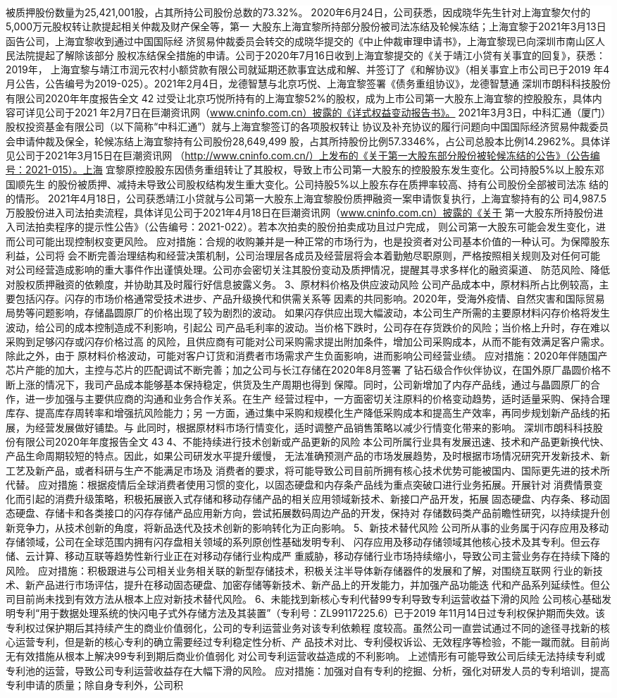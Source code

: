 被质押股份数量为25,421,001股，占其所持公司股份总数的73.32%。
2020年6月24日，公司获悉，因成晓华先生针对上海宜黎欠付的5,000万元股权转让款提起相关仲裁及财产保全等，第一
大股东上海宜黎所持部分股份被司法冻结及轮候冻结；上海宜黎于2021年3月13日函告公司，上海宜黎收到通过中国国际经
济贸易仲裁委员会转交的成晓华提交的《中止仲裁审理申请书》，上海宜黎现已向深圳市南山区人民法院提起了解除该部分
股权冻结保全措施的申请。公司于2020年7月16日收到上海宜黎提交的《关于靖江小贷有关事宜的回复》，获悉：2019年，
上海宜黎与靖江市润元农村小额贷款有限公司就延期还款事宜达成和解、并签订了《和解协议》（相关事宜上市公司已于2019
年4月公告，公告编号为2019-025）。2021年2月4日，龙德智慧与北京巧悦、上海宜黎签署《债务重组协议》，龙德智慧通
深圳市朗科科技股份有限公司2020年年度报告全文
42
过受让北京巧悦所持有的上海宜黎52%的股权，成为上市公司第一大股东上海宜黎的控股股东，具体内容可详见公司于2021
年2月7日在巨潮资讯网（www.cninfo.com.cn）披露的《详式权益变动报告书》。
2021年3月3日，中科汇通（厦门）股权投资基金有限公司（以下简称“中科汇通”）就与上海宜黎签订的各项股权转让
协议及补充协议的履行问题向中国国际经济贸易仲裁委员会申请仲裁及保全，轮候冻结上海宜黎持有公司股份28,649,499
股，占其所持股份比例57.3346%，占公司总股本比例14.2962%。具体详见公司于2021年3月15日在巨潮资讯网
（http://www.cninfo.com.cn/）上发布的《关于第一大股东部分股份被轮候冻结的公告》（公告编号：2021-015）。上海
宜黎原控股股东因债务重组转让了其股权，导致上市公司第一大股东的控股股东发生变化。公司持股5%以上股东邓国顺先生
的股份被质押、减持未导致公司股权结构发生重大变化。公司持股5%以上股东存在质押率较高、持有公司股份全部被司法冻
结的的情形。
2021年4月18日，公司获悉靖江小贷就与公司第一大股东上海宜黎股份质押融资一案申请恢复执行，上海宜黎持有的公
司4,987.5万股股份进入司法拍卖流程，具体详见公司于2021年4月18日在巨潮资讯网（www.cninfo.com.cn）披露的《关于
第一大股东所持股份进入司法拍卖程序的提示性公告》（公告编号：2021-022）。若本次拍卖的股份拍卖成功且过户完成，
则公司第一大股东可能会发生变化，进而公司可能出现控制权变更风险。
应对措施：合规的收购兼并是一种正常的市场行为，也是投资者对公司基本价值的一种认可。为保障股东利益，公司将
会不断完善治理结构和经营决策机制，公司治理层各成员及经营层将会本着勤勉尽职原则，严格按照相关规则及对任何可能
对公司经营造成影响的重大事件作出谨慎处理。公司亦会密切关注其股份变动及质押情况，提醒其寻求多样化的融资渠道、
防范风险、降低对股权质押融资的依赖度，并协助其及时履行好信息披露义务。
3、原材料价格及供应波动风险
公司产品成本中，原材料所占比例较高，主要包括闪存。闪存的市场价格通常受技术进步、产品升级换代和供需关系等
因素的共同影响。2020年，受海外疫情、自然灾害和国际贸易局势等问题影响，存储晶圆原厂的价格出现了较为剧烈的波动。
如果闪存供应出现大幅波动，本公司生产所需的主要原材料闪存价格将发生波动，给公司的成本控制造成不利影响，引起公
司产品毛利率的波动。当价格下跌时，公司存在存货跌价的风险；当价格上升时，存在难以采购到足够闪存或闪存价格过高
的风险，且供应商有可能对公司采购需求提出附加条件，增加公司采购成本，从而不能有效满足客户需求。除此之外，由于
原材料价格波动，可能对客户订货和消费者市场需求产生负面影响，进而影响公司经营业绩。
应对措施：2020年伴随国产芯片产能的加大，主控与芯片的匹配调试不断完善；加之公司与长江存储在2020年8月签署
了钻石级合作伙伴协议，在国外原厂晶圆价格不断上涨的情况下，我司产品成本能够基本保持稳定，供货及生产周期也得到
保障。同时，公司新增加了内存产品线，通过与晶圆原厂的合作，进一步加强与主要供应商的沟通和业务合作关系。在生产
经营过程中，一方面密切关注原料的价格变动趋势，适时适量采购、保持合理库存、提高库存周转率和增强抗风险能力；另
一方面，通过集中采购和规模化生产降低采购成本和提高生产效率，再同步规划新产品线的拓展，为经营发展做好铺垫。与
此同时，根据原材料市场行情变化，适时调整产品销售策略以减少行情变化带来的影响。
深圳市朗科科技股份有限公司2020年年度报告全文
43
4、不能持续进行技术创新或产品更新的风险
本公司所属行业具有发展迅速、技术和产品更新换代快、产品生命周期较短的特点。因此，如果公司研发水平提升缓慢，
无法准确预测产品的市场发展趋势，及时根据市场情况研究开发新技术、新工艺及新产品，或者科研与生产不能满足市场及
消费者的要求，将可能导致公司目前所拥有核心技术优势可能被国内、国际更先进的技术所代替。
应对措施：根据疫情后全球消费者使用习惯的变化，以固态硬盘和内存条产品线为重点突破口进行业务拓展。开展针对
消费情景变化而引起的消费升级策略，积极拓展嵌入式存储和移动存储产品的相关应用领域新技术、新接口产品开发，拓展
固态硬盘、内存条、移动固态硬盘、存储卡和各类接口的闪存存储产品应用新方向，尝试拓展数码周边产品的开发，保持对
存储数码类产品前瞻性研究，以持续提升创新竞争力，从技术创新的角度，将新品迭代及技术创新的影响转化为正向影响。
5、新技术替代风险
公司所从事的业务属于闪存应用及移动存储领域，公司在全球范围内拥有闪存盘相关领域的系列原创性基础发明专利、
闪存应用及移动存储领域其他核心技术及其专利。但云存储、云计算、移动互联等趋势性新行业正在对移动存储行业构成严
重威胁，移动存储行业市场持续缩小，导致公司主营业务存在持续下降的风险。
应对措施：积极跟进与公司相关业务相关联的新型存储技术，积极关注半导体新存储器件的发展和了解，对围绕互联网
行业的新技术、新产品进行市场评估，提升在移动固态硬盘、加密存储等新技术、新产品上的开发能力，并加强产品功能迭
代和产品系列延续性。但公司目前尚未找到有效方法从根本上应对新技术替代风险。
6、未能找到新核心专利代替99专利导致专利运营收益下滑的风险
公司核心基础发明专利“用于数据处理系统的快闪电子式外存储方法及其装置”（专利号：ZL99117225.6）已于2019
年11月14日过专利权保护期而失效。该专利权过保护期后其持续产生的商业价值弱化，公司的专利运营业务对该专利依赖程
度较高。虽然公司一直尝试通过不同的途径寻找新的核心运营专利，但是新的核心专利的确立需要经过专利稳定性分析、产
品技术对比、专利侵权诉讼、无效程序等检验，不能一蹴而就。目前尚无有效措施从根本上解决99专利到期后商业价值弱化
对公司专利运营收益造成的不利影响。
上述情形有可能导致公司后续无法持续专利或专利池的运营，导致公司专利运营收益存在大幅下滑的风险。
应对措施：加强对自有专利的挖掘、分析，强化对研发人员的专利培训，提高专利申请的质量；除自身专利外，公司积